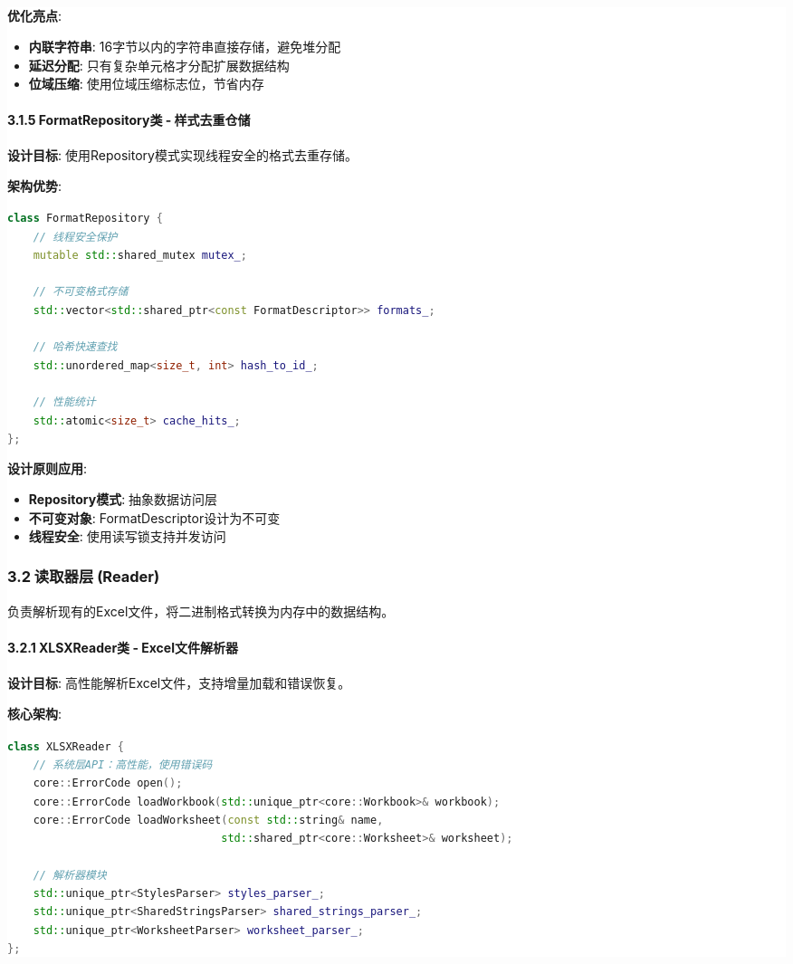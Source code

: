 **优化亮点**:
- **内联字符串**: 16字节以内的字符串直接存储，避免堆分配
- **延迟分配**: 只有复杂单元格才分配扩展数据结构
- **位域压缩**: 使用位域压缩标志位，节省内存

#### 3.1.5 FormatRepository类 - 样式去重仓储

**设计目标**: 使用Repository模式实现线程安全的格式去重存储。

**架构优势**:
```cpp
class FormatRepository {
    // 线程安全保护
    mutable std::shared_mutex mutex_;
    
    // 不可变格式存储
    std::vector<std::shared_ptr<const FormatDescriptor>> formats_;
    
    // 哈希快速查找
    std::unordered_map<size_t, int> hash_to_id_;
    
    // 性能统计
    std::atomic<size_t> cache_hits_;
};
```

**设计原则应用**:
- **Repository模式**: 抽象数据访问层
- **不可变对象**: FormatDescriptor设计为不可变
- **线程安全**: 使用读写锁支持并发访问

### 3.2 读取器层 (Reader)

负责解析现有的Excel文件，将二进制格式转换为内存中的数据结构。

#### 3.2.1 XLSXReader类 - Excel文件解析器

**设计目标**: 高性能解析Excel文件，支持增量加载和错误恢复。

**核心架构**:
```cpp
class XLSXReader {
    // 系统层API：高性能，使用错误码
    core::ErrorCode open();
    core::ErrorCode loadWorkbook(std::unique_ptr<core::Workbook>& workbook);
    core::ErrorCode loadWorksheet(const std::string& name, 
                                 std::shared_ptr<core::Worksheet>& worksheet);
    
    // 解析器模块
    std::unique_ptr<StylesParser> styles_parser_;
    std::unique_ptr<SharedStringsParser> shared_strings_parser_;
    std::unique_ptr<WorksheetParser> worksheet_parser_;
};
```
